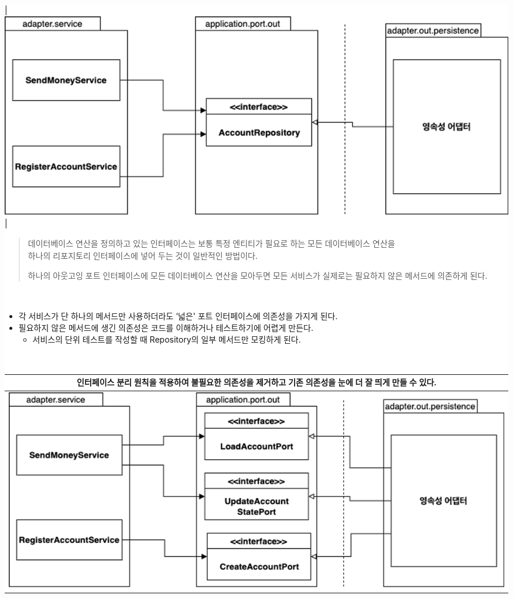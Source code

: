 | ![포트 인터페이스 나누기](./res/_06_port_interface.png) |

> 데이터베이스 연산을 정의하고 있는 인터페이스는 보통 특정 엔티티가 필요로 하는 모든 데이터베이스 연산을  
> 하나의 리포지토리 인터페이스에 넣어 두는 것이 일반적인 방법이다.
>
> 하나의 아웃고잉 포트 인터페이스에 모든 데이터베이스 연산을 모아두면 모든 서비스가 실제로는 필요하지 않은 메서드에 의존하게 된다.

</br>

- 각 서비스가 단 하나의 메서드만 사용하더라도 ‘넓은' 포트 인터페이스에 의존성을 가지게 된다.
- 필요하지 않은 메서드에 생긴 의존성은 코드를 이해하거나 테스트하기에 어렵게 만든다.
  - 서비스의 단위 테스트를 작성할 때 Repository의 일부 메서드만 모킹하게 된다.

</br>

| 인터페이스 분리 원칙을 적용하여 불필요한 의존성을 제거하고 기존 의존성을 눈에 더 잘 띄게 만들 수 있다. |
| :----------------------------------------------------------------------------------------------------: |
|                                       ![ISP](./res/_06_isp.png)                                        |
